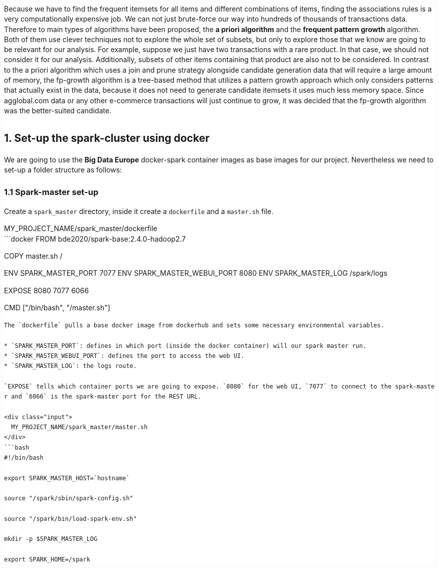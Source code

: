 Because we have to find the frequent itemsets for all items and different combinations of items, finding the associations rules is a very computationally expensive job. We can not just brute-force our way into hundreds of thousands of transactions data. Therefore to main types of algorithms have been proposed, the **a priori algorithm** and the **frequent pattern growth** algorithm. Both of them use clever techniques not to explore the whole set of subsets, but only to explore those that we know are going to be relevant for our analysis. For example, suppose we just have two transactions with a rare product. In that case, we should not consider it for our analysis. Additionally, subsets of other items containing that product are also not to be considered. In contrast to the a priori algorithm which uses a join and prune strategy alongside candidate generation data that will require a large amount of memory, the fp-growth algorithm is a tree-based method that utilizes a pattern growth approach which only considers patterns that actually exist in the data, because it does not need to generate candidate itemsets it uses much less memory space. Since agglobal.com data or any other e-commerce transactions will just continue to grow, it was decided that the fp-growth algorithm was the better-suited candidate.

## 1. Set-up the spark-cluster using docker
We are going to use the **Big Data Europe** docker-spark container images as base images for our project. Nevertheless we need to set-up a folder structure as follows:

### 1.1 Spark-master set-up
Create a `spark_master` directory, inside it create a `dockerfile` and a `master.sh` file. 

<div class="input">
  MY_PROJECT_NAME/spark_master/dockerfile
</div>
```docker
FROM bde2020/spark-base:2.4.0-hadoop2.7

COPY master.sh /

ENV SPARK_MASTER_PORT 7077
ENV SPARK_MASTER_WEBUI_PORT 8080
ENV SPARK_MASTER_LOG /spark/logs

EXPOSE 8080 7077 6066

CMD ["/bin/bash", "/master.sh"]
```
The `dockerfile` pulls a base docker image from dockerhub and sets some necessary environmental variables. 

* `SPARK_MASTER_PORT`: defines in which port (inside the docker container) will our spark master run.
* `SPARK_MASTER_WEBUI_PORT`: defines the port to access the web UI.
* `SPARK_MASTER_LOG`: the logs route.

`EXPOSE` tells which container ports we are going to expose. `8080` for the web UI, `7077` to connect to the spark-master and `6066` is the spark-master port for the REST URL.

<div class="input">
  MY_PROJECT_NAME/spark_master/master.sh
</div>
```bash
#!/bin/bash

export SPARK_MASTER_HOST=`hostname`

source "/spark/sbin/spark-config.sh"

source "/spark/bin/load-spark-env.sh"

mkdir -p $SPARK_MASTER_LOG

export SPARK_HOME=/spark

```